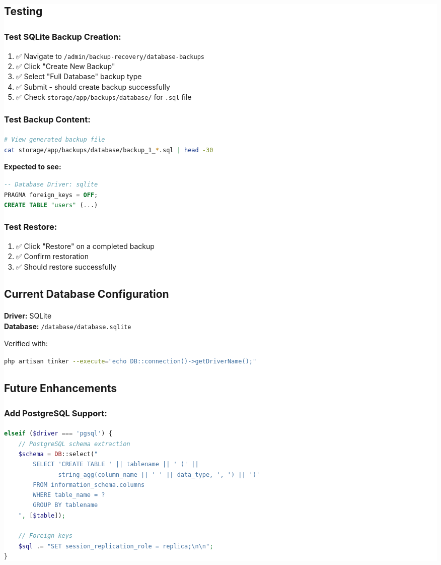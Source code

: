 ## Testing

### Test SQLite Backup Creation:
1. ✅ Navigate to `/admin/backup-recovery/database-backups`
2. ✅ Click "Create New Backup"
3. ✅ Select "Full Database" backup type
4. ✅ Submit - should create backup successfully
5. ✅ Check `storage/app/backups/database/` for `.sql` file

### Test Backup Content:
```bash
# View generated backup file
cat storage/app/backups/database/backup_1_*.sql | head -30
```

**Expected to see:**
```sql
-- Database Driver: sqlite
PRAGMA foreign_keys = OFF;
CREATE TABLE "users" (...)
```

### Test Restore:
1. ✅ Click "Restore" on a completed backup
2. ✅ Confirm restoration
3. ✅ Should restore successfully

## Current Database Configuration

**Driver:** SQLite  
**Database:** `/database/database.sqlite`

Verified with:
```bash
php artisan tinker --execute="echo DB::connection()->getDriverName();"
```

## Future Enhancements

### Add PostgreSQL Support:
```php
elseif ($driver === 'pgsql') {
    // PostgreSQL schema extraction
    $schema = DB::select("
        SELECT 'CREATE TABLE ' || tablename || ' (' ||
               string_agg(column_name || ' ' || data_type, ', ') || ')'
        FROM information_schema.columns
        WHERE table_name = ?
        GROUP BY tablename
    ", [$table]);
    
    // Foreign keys
    $sql .= "SET session_replication_role = replica;\n\n";
}
```
